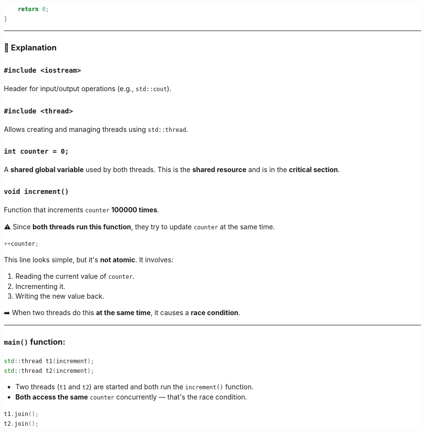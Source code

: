 ```cpp
    return 0;
}

```

---

### 🧩 Explanation

### `#include <iostream>`

Header for input/output operations (e.g., `std::cout`).

### `#include <thread>`

Allows creating and managing threads using `std::thread`.

### `int counter = 0;`

A **shared global variable** used by both threads. This is the **shared resource** and is in the **critical section**.

### `void increment()`

Function that increments `counter` **100000 times**.

⚠️ Since **both threads run this function**, they try to update `counter` at the same time.

```cpp
++counter;

```

This line looks simple, but it's **not atomic**. It involves:

1. Reading the current value of `counter`.
2. Incrementing it.
3. Writing the new value back.

➡️ When two threads do this **at the same time**, it causes a **race condition**.

---

### `main()` function:

```cpp
std::thread t1(increment);
std::thread t2(increment);

```

- Two threads (`t1` and `t2`) are started and both run the `increment()` function.
- **Both access the same** `counter` concurrently — that's the race condition.

```cpp
t1.join();
t2.join();

```
